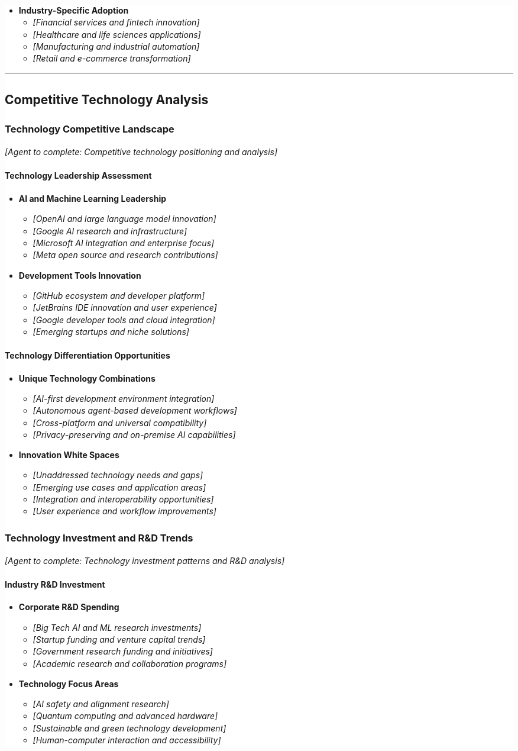 - **Industry-Specific Adoption**
  - *[Financial services and fintech innovation]*
  - *[Healthcare and life sciences applications]*
  - *[Manufacturing and industrial automation]*
  - *[Retail and e-commerce transformation]*

---

## Competitive Technology Analysis

### Technology Competitive Landscape
*[Agent to complete: Competitive technology positioning and analysis]*

#### Technology Leadership Assessment
- **AI and Machine Learning Leadership**
  - *[OpenAI and large language model innovation]*
  - *[Google AI research and infrastructure]*
  - *[Microsoft AI integration and enterprise focus]*
  - *[Meta open source and research contributions]*

- **Development Tools Innovation**
  - *[GitHub ecosystem and developer platform]*
  - *[JetBrains IDE innovation and user experience]*
  - *[Google developer tools and cloud integration]*
  - *[Emerging startups and niche solutions]*

#### Technology Differentiation Opportunities
- **Unique Technology Combinations**
  - *[AI-first development environment integration]*
  - *[Autonomous agent-based development workflows]*
  - *[Cross-platform and universal compatibility]*
  - *[Privacy-preserving and on-premise AI capabilities]*

- **Innovation White Spaces**
  - *[Unaddressed technology needs and gaps]*
  - *[Emerging use cases and application areas]*
  - *[Integration and interoperability opportunities]*
  - *[User experience and workflow improvements]*

### Technology Investment and R&D Trends
*[Agent to complete: Technology investment patterns and R&D analysis]*

#### Industry R&D Investment
- **Corporate R&D Spending**
  - *[Big Tech AI and ML research investments]*
  - *[Startup funding and venture capital trends]*
  - *[Government research funding and initiatives]*
  - *[Academic research and collaboration programs]*

- **Technology Focus Areas**
  - *[AI safety and alignment research]*
  - *[Quantum computing and advanced hardware]*
  - *[Sustainable and green technology development]*
  - *[Human-computer interaction and accessibility]*

